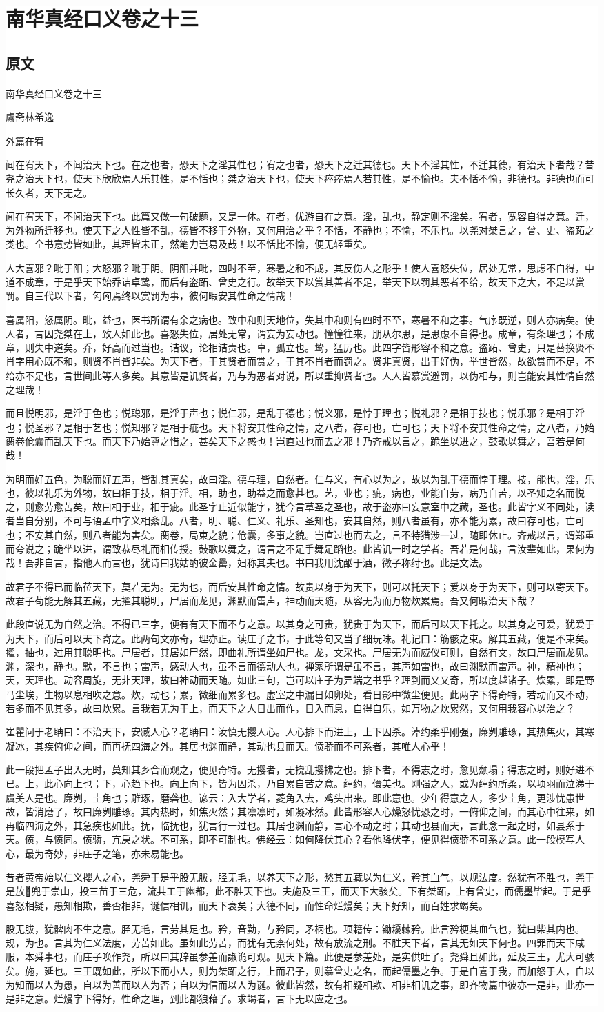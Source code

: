 # 南华真经口义卷之十三

## 原文

南华真经口义卷之十三

鬳斋林希逸

外篇在宥

闻在宥天下，不闻治天下也。在之也者，恐天下之淫其性也；宥之也者，恐天下之迁其德也。天下不淫其性，不迁其德，有治天下者哉？昔尧之治天下也，使天下欣欣焉人乐其性，是不恬也；桀之治天下也，使天下瘁瘁焉人若其性，是不愉也。夫不恬不愉，非德也。非德也而可长久者，天下无之。

闻在宥天下，不闻治天下也。此篇又做一句破题，又是一体。在者，优游自在之意。淫，乱也，静定则不淫矣。宥者，宽容自得之意。迁，为外物所迁移也。使天下之人性皆不乱，德皆不移于外物，又何用治之乎？不恬，不静也；不愉，不乐也。以尧对桀言之，曾、史、盗跖之类也。全书意势皆如此，其理皆未正，然笔力岂易及哉！以不恬比不愉，便无轻重矣。

人大喜邪？毗于阳；大怒邪？毗于阴。阴阳并毗，四时不至，寒暑之和不成，其反伤人之形乎！使人喜怒失位，居处无常，思虑不自得，中道不成章，于是乎天下始乔诘卓鸷，而后有盗跖、曾史之行。故举天下以赏其善者不足，举天下以罚其恶者不给，故天下之大，不足以赏罚。自三代以下者，匈匈焉终以赏罚为事，彼何暇安其性命之情哉！

喜属阳，怒属阴。毗，益也，医书所谓有余之病也。致中和则天地位，失其中和则有四时不至，寒暑不和之事。气序既逆，则人亦病矣。使人者，言因尧桀在上，致人如此也。喜怒失位，居处无常，谓妄为妄动也。憧憧往来，朋从尔思，是思虑不自得也。成章，有条理也；不成章，则失中道矣。乔，好高而过当也。诘议，论相诘责也。卓，孤立也。鸷，猛厉也。此四字皆形容不和之意。盗跖、曾史，只是替换贤不肖字用心既不和，则贤不肖皆非矣。为天下者，于其贤者而赏之，于其不肖者而罚之。贤非真贤，出于好伪，举世皆然，故欲赏而不足，不给亦不足也，言世间此等人多矣。其意皆是讥贤者，乃与为恶者对说，所以重抑贤者也。人人皆慕赏避罚，以伪相与，则岂能安其性情自然之理哉！

而且悦明邪，是淫于色也；悦聪邪，是淫于声也；悦仁邪，是乱于德也；悦义邪，是悖于理也；悦礼邪？是相于技也；悦乐邪？是相于淫也；悦圣邪？是相于艺也；悦知邪？是相于疵也。天下将安其性命之情，之八者，存可也，亡可也；天下将不安其性命之情，之八者，乃始脔卷伧囊而乱天下也。而天下乃始尊之惜之，甚矣天下之惑也！岂直过也而去之邪！乃齐戒以言之，跪坐以进之，鼓歌以舞之，吾若是何哉！

为明而好五色，为聪而好五声，皆乱其真矣，故曰淫。德与理，自然者。仁与义，有心以为之，故以为乱于德而悖于理。技，能也，淫，乐也，彼以礼乐为外物，故曰相于技，相于淫。相，助也，助益之而愈甚也。艺，业也；疵，病也，业能自劳，病乃自苦，以圣知之名而悦之，则愈劳愈苦矣，故曰相于业，相于疵。此圣字止近似能字，犹今言草圣之圣也，故于盗亦曰妄意室中之藏，圣也。此皆字义不同处，读者当自分别，不可与语孟中字义相紊乱。八者，明、聪、仁义、礼乐、圣知也，安其自然，则八者虽有，亦不能为累，故曰存可也，亡可也；不安其自然，则八者能为害矣。脔卷，局束之貌；伧囊，多事之貌。岂直过也而去之，言不特猎涉一过，随即休止。齐戒以言，谓郑重而夸说之；跪坐以进，谓致恭尽礼而相传授。鼓歌以舞之，谓言之不足手舞足蹈也。此皆讥一时之学者。吾若是何哉，言汝辈如此，果何为哉！吾非自言，指他人而言也，犹诗曰我姑酌彼金罍，妇称其夫也。书曰我用沈酗于酒，微子称纣也。此是文法。

故君子不得已而临莅天下，莫若无为。无为也，而后安其性命之情。故贵以身于为天下，则可以托天下；爱以身于为天下，则可以寄天下。故君子苟能无解其五藏，无擢其聪明，尸居而龙见，渊默而雷声，神动而天随，从容无为而万物炊累焉。吾又何暇治天下哉？

此段直说无为自然之治。不得已三字，便有有天下而不与之意。以其身之可贵，犹贵于为天下，而后可以天下托之。以其身之可爱，犹爱于为天下，而后可以天下寄之。此两句文亦奇，理亦正。读庄子之书，于此等句又当子细玩味。礼记曰：筋骸之束。解其五藏，便是不束矣。擢，抽也，过用其聪明也。尸居者，其居如尸然，即曲礼所谓坐如尸也。龙，文采也。尸居无为而威仪可则，自然有文，故曰尸居而龙见。渊，深也，静也。默，不言也；雷声，感动人也，虽不言而德动人也。禅家所谓是虽不言，其声如雷也，故曰渊默而雷声。神，精神也；天，天理也。动容周旋，无非天理，故曰神动而天随。如此三句，岂可以庄子为异端之书乎？理到而又又奇，所以度越诸子。炊累，即是野马尘埃，生物以息相吹之意。炊，动也；累，微细而累多也。虚室之中漏日如卵处，看日影中微尘便见。此两字下得奇特，若动而又不动，若多而不见其多，故曰炊累。言我若无为于上，而天下之人日出而作，日入而息，自得自乐，如万物之炊累然，又何用我容心以治之？

崔瞿问于老聃曰：不治天下，安臧人心？老聃曰：汝慎无撄人心。人心排下而进上，上下囚杀。淖约柔乎刚强，廉刿雕琢，其热焦火，其寒凝冰，其疾俯仰之间，而再抚四海之外。其居也渊而静，其动也县而天。偾骄而不可系者，其唯人心乎！

此一段把孟子出入无时，莫知其乡合而观之，便见奇特。无撄者，无挠乱撄拂之也。排下者，不得志之时，愈见颓塌；得志之时，则好进不已。上，此心向上也；下，心趋下也。向上向下，皆为囚杀，乃自累自苦之意。绰约，儇美也。刚强之人，或为绰约所柔，以项羽而泣涕于虞美人是也。廉刿，圭角也；雕琢，磨砻也。谚云：入大学者，菱角入去，鸡头出来。即此意也。少年得意之人，多少圭角，更涉忧患世故，皆消磨了，故曰廉刿雕琢。其内热时，如焦火然；其凛凛时，如凝冰然。此皆形容人心燥怒忧恐之时，一俯仰之间，而其心中往来，如再临四海之外，其急疾也如此。抚，临抚也，犹言行一过也。其居也渊而静，言心不动之时；其动也县而天，言此念一起之时，如县系于天。偾，与愤同。偾骄，亢戾之状。不可系，即不可制也。佛经云：如何降伏其心？看他降伏字，便见得偾骄不可系之意。此一段模写人心，最为奇妙，非庄子之笔，亦未易能也。

昔者黄帝始以仁义撄人之心，尧舜于是乎股无胈，胫无毛，以养天下之形，愁其五藏以为仁义，矜其血气，以规法度。然犹有不胜也，尧于是放𬤰兜于崇山，投三苗于三危，流共工于幽都，此不胜天下也。夫施及三王，而天下大骇矣。下有桀跖，上有曾史，而儒墨毕起。于是乎喜怒相疑，愚知相欺，善否相非，诞信相讥，而天下衰矣；大德不同，而性命烂熳矣；天下好知，而百姓求竭矣。

股无胈，犹髀肉不生之意。胫无毛，言劳其足也。矜，音勤，与矜同，矛柄也。项籍传：锄耰棘矜。此言矜梗其血气也，犹曰柴其内也。规，为也。言其为仁义法度，劳苦如此。虽如此劳苦，而犹有无柰何处，故有放流之刑。不胜天下者，言其无如天下何也。四罪而天下咸服，本舜事也，而庄子唤作尧，所以曰其辞虽参差而諔诡可观。见天下篇。此便是参差处，是实供吐了。尧舜且如此，延及三王，尤大可骇矣。施，延也。三王既如此，所以下而小人，则为桀跖之行，上而君子，则慕曾史之名，而起儒墨之争。于是自喜于我，而加怒于人，自以为知而以人为愚，自以为善而以人为否；自以为信而以人为诞。彼此皆然，故有相疑相欺、相非相讥之事，即齐物篇中彼亦一是非，此亦一是非之意。烂熳字下得好，性命之理，到此都狼藉了。求竭者，言下无以应之也。
